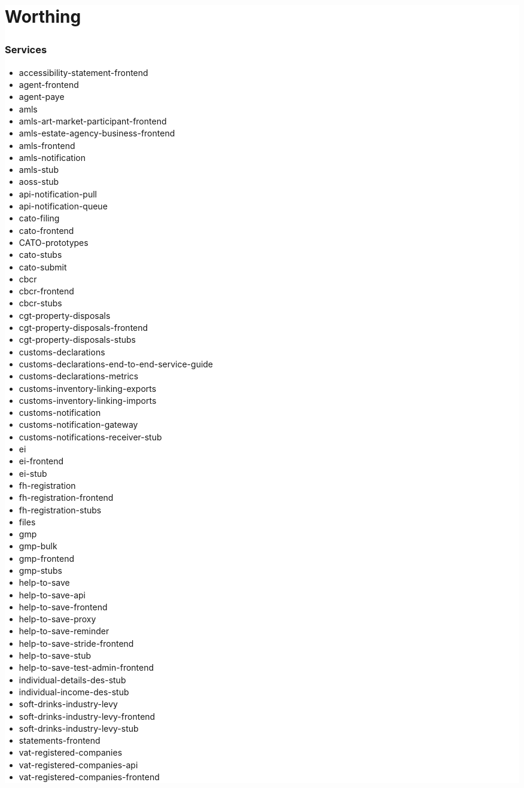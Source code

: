 # Worthing
### Services
- accessibility-statement-frontend
- agent-frontend
- agent-paye
- amls
- amls-art-market-participant-frontend
- amls-estate-agency-business-frontend
- amls-frontend
- amls-notification
- amls-stub
- aoss-stub
- api-notification-pull
- api-notification-queue
- cato-filing
- cato-frontend
- CATO-prototypes
- cato-stubs
- cato-submit
- cbcr
- cbcr-frontend
- cbcr-stubs
- cgt-property-disposals
- cgt-property-disposals-frontend
- cgt-property-disposals-stubs
- customs-declarations
- customs-declarations-end-to-end-service-guide
- customs-declarations-metrics
- customs-inventory-linking-exports
- customs-inventory-linking-imports
- customs-notification
- customs-notification-gateway
- customs-notifications-receiver-stub
- ei
- ei-frontend
- ei-stub
- fh-registration
- fh-registration-frontend
- fh-registration-stubs
- files
- gmp
- gmp-bulk
- gmp-frontend
- gmp-stubs
- help-to-save
- help-to-save-api
- help-to-save-frontend
- help-to-save-proxy
- help-to-save-reminder
- help-to-save-stride-frontend
- help-to-save-stub
- help-to-save-test-admin-frontend
- individual-details-des-stub
- individual-income-des-stub
- soft-drinks-industry-levy
- soft-drinks-industry-levy-frontend
- soft-drinks-industry-levy-stub
- statements-frontend
- vat-registered-companies
- vat-registered-companies-api
- vat-registered-companies-frontend